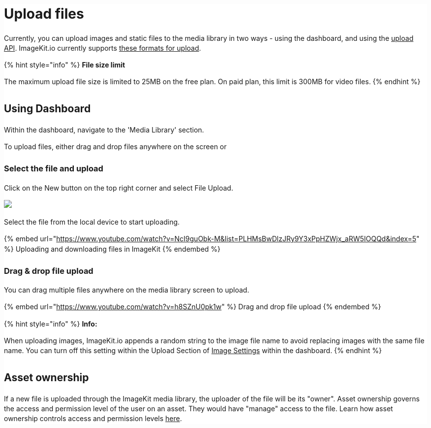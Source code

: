 # Upload files

Currently, you can upload images and static files to the media library in two ways - using the dashboard, and using the [upload API](../../api-reference/upload-file-api/). ImageKit.io currently supports [these formats for upload](../../api-reference/upload-file-api/#allowed-mime-types-for-uploading).

{% hint style="info" %}
**File size limit**

The maximum upload file size is limited to 25MB on the free plan. On paid plan, this limit is 300MB for video files.
{% endhint %}

## Using Dashboard

Within the dashboard, navigate to the 'Media Library' section.

To upload files, either drag and drop files anywhere on the screen or

### Select the file and upload

 Click on the New button on the top right corner and select File Upload.

![](../../.gitbook/assets/new-file-upload.png)

Select the file from the local device to start uploading.

{% embed url="https://www.youtube.com/watch?v=NcI9guObk-M&list=PLHMsBwDlzJRy9Y3xPpHZWjx_aRW5IOQQd&index=5" %}
Uploading and downloading files in ImageKit
{% endembed %}

### Drag & drop file upload

You can drag multiple files anywhere on the media library screen to upload.

{% embed url="https://www.youtube.com/watch?v=h8SZnU0pk1w" %}
Drag and drop file upload
{% endembed %}

{% hint style="info" %}
**Info:**

When uploading images, ImageKit.io appends a random string to the image file name to avoid replacing images with the same file name. You can turn off this setting within the Upload Section of [Image Settings](https://imagekit.io/dashboard#settings) within the dashboard.
{% endhint %}

## Asset ownership

If a new file is uploaded through the ImageKit media library, the uploader of the file will be its "owner". Asset ownership governs the access and permission level of the user on an asset. They would have "manage" access to the file. Learn how asset ownership controls access and permission levels [here](../../collaboration-and-sharing/README.md#access-and-permission-management).

